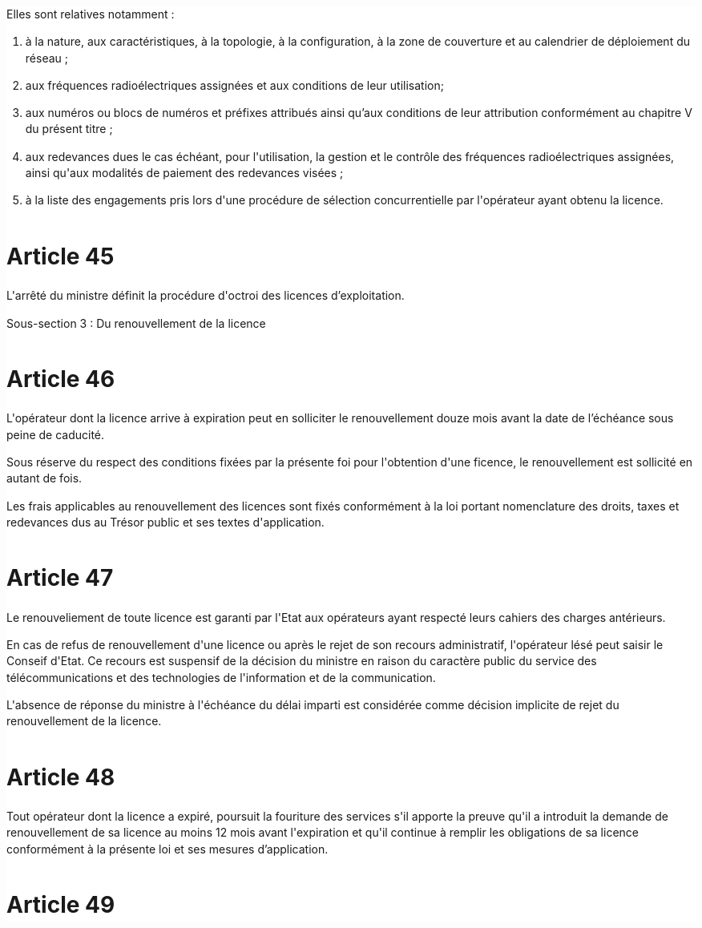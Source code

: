 Elles sont relatives notamment :

1. à la nature, aux caractéristiques, à la topologie, à la configuration, à la zone de couverture et au calendrier de déploiement du réseau ;   
2. aux fréquences radioélectriques assignées et aux conditions de leur utilisation;   
3. aux numéros ou blocs de numéros et préfixes attribués ainsi qu’aux conditions de leur attribution conformément au chapitre V du présent titre ;

4. aux redevances dues le cas échéant, pour l'utilisation, la gestion et le contrôle des fréquences radioélectriques assignées, ainsi qu'aux modalités de paiement des redevances visées ;

5. à la liste des engagements pris lors d'une procédure de sélection concurrentielle par l'opérateur ayant obtenu la licence.

# Article 45

L'arrêté du ministre définit la procédure d'octroi des licences d’exploitation.

Sous-section 3 : Du renouvellement de la licence

# Article 46

L'opérateur dont la licence arrive à expiration peut en solliciter le renouvellement douze mois avant la date de l’échéance sous peine de caducité.

Sous réserve du respect des conditions fixées par la présente foi pour l'obtention d'une ficence, le renouvellement est sollicité en autant de fois.

Les frais applicables au renouvellement des licences sont fixés conformément à la loi portant nomenclature des droits, taxes et redevances dus au Trésor public et ses textes d'application.

# Article 47

Le renouveliement de toute licence est garanti par l'Etat aux opérateurs ayant respecté leurs cahiers des charges antérieurs.

En cas de refus de renouvellement d'une licence ou après le rejet de son recours administratif, l'opérateur lésé peut saisir le Conseif d'Etat. Ce recours est suspensif de la décision du ministre en raison du caractère public du service des télécommunications et des technologies de l'information et de la communication.

L'absence de réponse du ministre à l'échéance du délai imparti est considérée comme décision implicite de rejet du renouvellement de la licence.

# Article 48

Tout opérateur dont la licence a expiré, poursuit la fouriture des services s'il apporte la preuve qu'il a introduit la demande de renouvellement de sa licence au moins 12 mois avant l'expiration et qu'il continue à remplir les obligations de sa licence conformément à la présente loi et ses mesures d’application.

# Article 49
